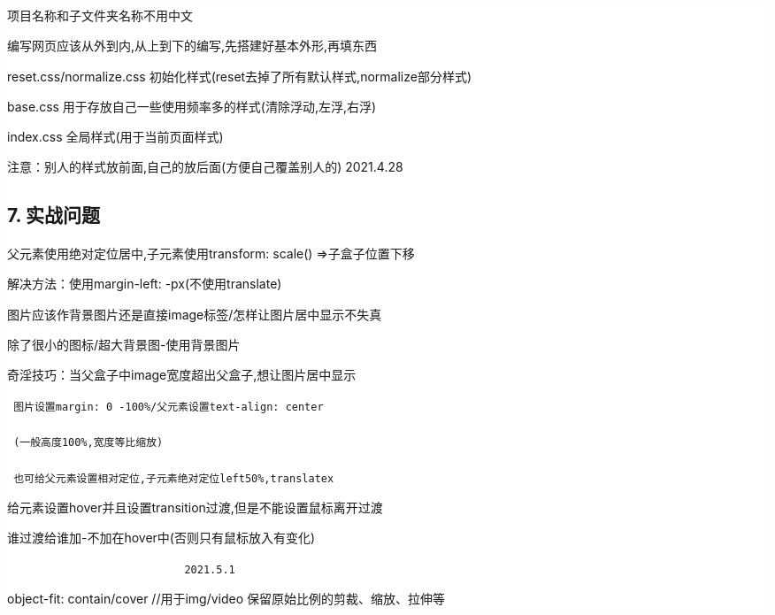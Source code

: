 项目名称和子文件夹名称不用中文

 编写网页应该从外到内,从上到下的编写,先搭建好基本外形,再填东西

 reset.css/normalize.css  初始化样式(reset去掉了所有默认样式,normalize部分样式)

 base.css  用于存放自己一些使用频率多的样式(清除浮动,左浮,右浮)

 index.css  全局样式(用于当前页面样式)

注意：别人的样式放前面,自己的放后面(方便自己覆盖别人的)    2021.4.28       

## 7. 实战问题

 父元素使用绝对定位居中,子元素使用transform: scale() =>子盒子位置下移        

   解决方法：使用margin-left: -px(不使用translate)

 图片应该作背景图片还是直接image标签/怎样让图片居中显示不失真

   除了很小的图标/超大背景图-使用背景图片

奇淫技巧：当父盒子中image宽度超出父盒子,想让图片居中显示

     图片设置margin: 0 -100%/父元素设置text-align: center
    
     (一般高度100%,宽度等比缩放)
    
     也可给父元素设置相对定位,子元素绝对定位left50%,translatex

 给元素设置hover并且设置transition过渡,但是不能设置鼠标离开过渡

   谁过渡给谁加-不加在hover中(否则只有鼠标放入有变化)

                                2021.5.1

object-fit: contain/cover  //用于img/video 保留原始比例的剪裁、缩放、拉伸等